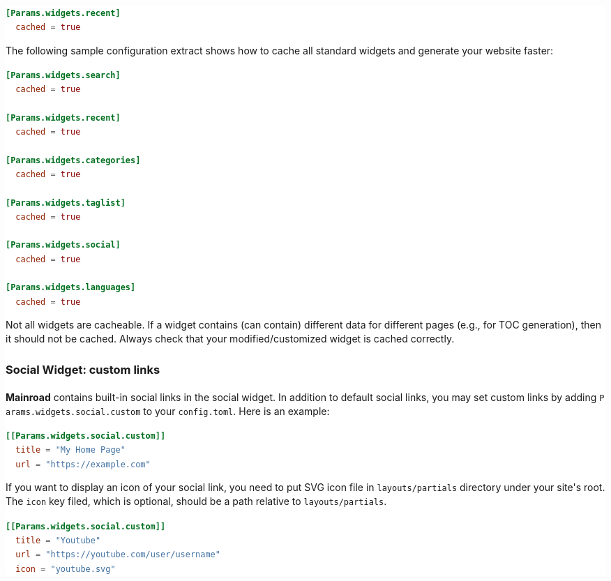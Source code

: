 ```toml
[Params.widgets.recent]
  cached = true
```

The following sample configuration extract shows how to cache all standard widgets and generate your website faster:

```toml
[Params.widgets.search]
  cached = true

[Params.widgets.recent]
  cached = true

[Params.widgets.categories]
  cached = true

[Params.widgets.taglist]
  cached = true

[Params.widgets.social]
  cached = true

[Params.widgets.languages]
  cached = true
```

Not all widgets are cacheable. If a widget contains (can contain) different data for different pages (e.g., for TOC
generation), then it should not be cached. Always check that your modified/customized widget is cached correctly.

### Social Widget: custom links

**Mainroad** contains built-in social links in the social widget. In addition to default social links, you may set
custom links by adding `Params.widgets.social.custom` to your `config.toml`. Here is an example:

```toml
[[Params.widgets.social.custom]]
  title = "My Home Page"
  url = "https://example.com"
```

If you want to display an icon of your social link, you need to put SVG icon file in `layouts/partials` directory under
your site's root. The `icon` key filed, which is optional, should be a path relative to `layouts/partials`.

```toml
[[Params.widgets.social.custom]]
  title = "Youtube"
  url = "https://youtube.com/user/username"
  icon = "youtube.svg"
```
